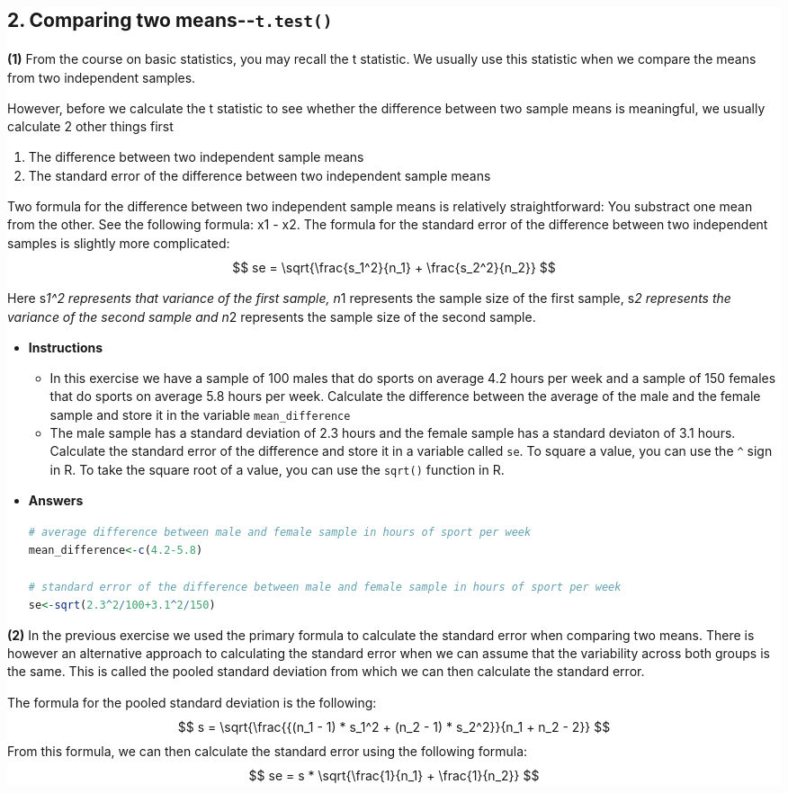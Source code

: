   


## 2.  Comparing two means--`t.test()`

**(1)** From the course on basic statistics, you may recall the t statistic. We usually use this statistic when we compare the means from two independent samples.

However, before we calculate the t statistic to see whether the difference between two sample means is meaningful, we usually calculate 2 other things first

1. The difference between two independent sample means
2. The standard error of the difference between two independent sample means

Two formula for the difference between two independent sample means is relatively straightforward: You substract one mean from the other. See the following formula: x1 - x2. The formula for the standard error of the difference between two independent samples is slightly more complicated:
$$
se = \sqrt{\frac{s_1^2}{n_1} + \frac{s_2^2}{n_2}}
$$


Here s*1^2 represents that variance of the first sample, n*1 represents the sample size of the first sample, s*2 represents the variance of the second sample and n*2 represents the sample size of the second sample.

- **Instructions**

  - In this exercise we have a sample of 100 males that do sports on average 4.2 hours per week and a sample of 150 females that do sports on average 5.8 hours per week. Calculate the difference between the average of the male and the female sample and store it in the variable `mean_difference`
  - The male sample has a standard deviation of 2.3 hours and the female sample has a standard deviaton of 3.1 hours. Calculate the standard error of the difference and store it in a variable called `se`. To square a value, you can use the `^` sign in R. To take the square root of a value, you can use the `sqrt()` function in R.

- **Answers**

  ```R
  # average difference between male and female sample in hours of sport per week
  mean_difference<-c(4.2-5.8)
  
  # standard error of the difference between male and female sample in hours of sport per week
  se<-sqrt(2.3^2/100+3.1^2/150)
  ```

  

**(2)** In the previous exercise we used the primary formula to calculate the standard error when comparing two means. There is however an alternative approach to calculating the standard error when we can assume that the variability across both groups is the same. This is called the pooled standard deviation from which we can then calculate the standard error.

The formula for the pooled standard deviation is the following:
$$
s = \sqrt{\frac{{(n_1 - 1) * s_1^2 + (n_2 - 1) * s_2^2}}{n_1 + n_2 - 2}}
$$
From this formula, we can then calculate the standard error using the following formula:
$$
se = s * \sqrt{\frac{1}{n_1} + \frac{1}{n_2}}
$$
